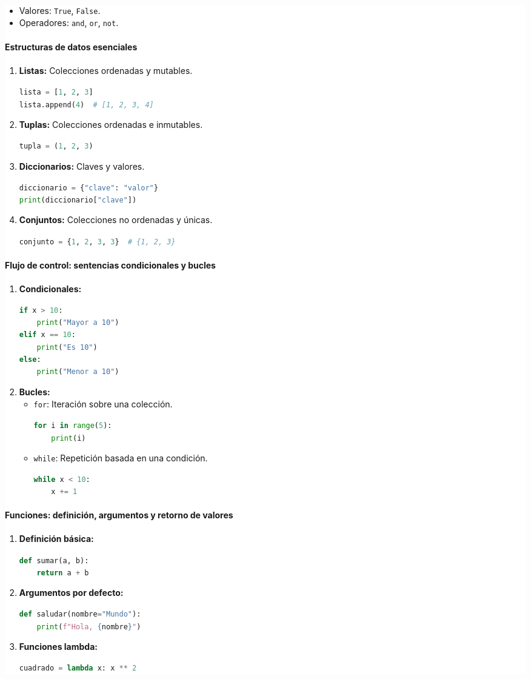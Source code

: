   - Valores: `True`, `False`.  
   - Operadores: `and`, `or`, `not`.  

#### Estructuras de datos esenciales  
1. **Listas:** Colecciones ordenadas y mutables.  
   ```python
   lista = [1, 2, 3]
   lista.append(4)  # [1, 2, 3, 4]
   ```  
2. **Tuplas:** Colecciones ordenadas e inmutables.  
   ```python
   tupla = (1, 2, 3)
   ```  
3. **Diccionarios:** Claves y valores.  
   ```python
   diccionario = {"clave": "valor"}
   print(diccionario["clave"])
   ```  
4. **Conjuntos:** Colecciones no ordenadas y únicas.  
   ```python
   conjunto = {1, 2, 3, 3}  # {1, 2, 3}
   ```  

#### Flujo de control: sentencias condicionales y bucles  
1. **Condicionales:**  
   ```python
   if x > 10:
       print("Mayor a 10")
   elif x == 10:
       print("Es 10")
   else:
       print("Menor a 10")
   ```  
2. **Bucles:**  
   - `for`: Iteración sobre una colección.  
     ```python
     for i in range(5):
         print(i)
     ```  
   - `while`: Repetición basada en una condición.  
     ```python
     while x < 10:
         x += 1
     ```  

#### Funciones: definición, argumentos y retorno de valores  
1. **Definición básica:**  
   ```python
   def sumar(a, b):
       return a + b
   ```  
2. **Argumentos por defecto:**  
   ```python
   def saludar(nombre="Mundo"):
       print(f"Hola, {nombre}")
   ```  
3. **Funciones lambda:**  
   ```python
   cuadrado = lambda x: x ** 2
   ```  
